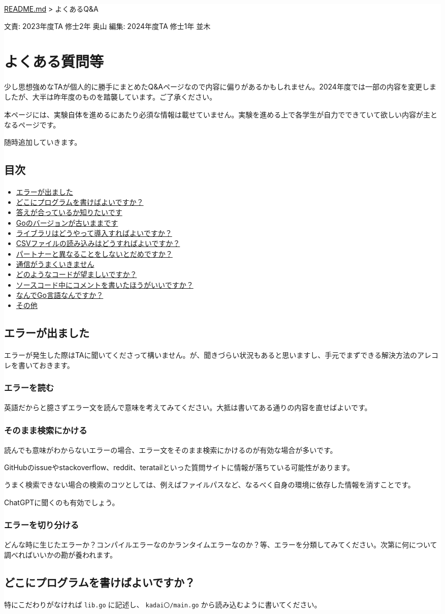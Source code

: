 [README.md](../README.md) > よくあるQ&A

文責: 2023年度TA 修士2年 奥山
編集: 2024年度TA 修士1年 並木

# よくある質問等

少し思想強めなTAが個人的に勝手にまとめたQ&Aページなので内容に偏りがあるかもしれません。2024年度では一部の内容を変更しましたが、大半は昨年度のものを踏襲しています。ご了承ください。

本ページには、実験自体を進めるにあたり必須な情報は載せていません。実験を進める上で各学生が自力でできていて欲しい内容が主となるページです。

随時追加していきます。

## 目次

- [エラーが出ました](#エラーが出ました)
- [どこにプログラムを書けばよいですか？](#どこにプログラムを書けばよいですか)
- [答えが合っているか知りたいです](#答えが合っているか知りたいです)
- [Goのバージョンが古いままです](#Goのバージョンが古いままです)
- [ライブラリはどうやって導入すればよいですか？](#ライブラリはどうやって導入すればよいですか)
- [CSVファイルの読み込みはどうすればよいですか？](#CSVファイルの読み込みはどうすればよいですか)
- [パートナーと異なることをしないとだめですか？](#パートナーと異なることをしないとだめですか)
- [通信がうまくいきません](#通信がうまくいきません)
- [どのようなコードが望ましいですか？](#どのようなコードが望ましいですか)
- [ソースコード中にコメントを書いたほうがいいですか？](#ソースコード中にコメントを書いたほうがいいですか)
- [なんでGo言語なんですか？](#なんでGo言語なんですか)
- [その他](#その他)

## エラーが出ました

エラーが発生した際はTAに聞いてくださって構いません。が、聞きづらい状況もあると思いますし、手元でまずできる解決方法のアレコレを書いておきます。

### エラーを読む

英語だからと臆さずエラー文を読んで意味を考えてみてください。大抵は書いてある通りの内容を直せばよいです。

### そのまま検索にかける

読んでも意味がわからないエラーの場合、エラー文をそのまま検索にかけるのが有効な場合が多いです。

GitHubのissueやstackoverflow、reddit、teratailといった質問サイトに情報が落ちている可能性があります。

うまく検索できない場合の検索のコツとしては、例えばファイルパスなど、なるべく自身の環境に依存した情報を消すことです。

ChatGPTに聞くのも有効でしょう。

### エラーを切り分ける

どんな時に生じたエラーか？コンパイルエラーなのかランタイムエラーなのか？等、エラーを分類してみてください。次第に何について調べればいいかの勘が養われます。

## どこにプログラムを書けばよいですか？

特にこだわりがなければ `lib.go` に記述し、 `kadai〇/main.go` から読み込むように書いてください。
